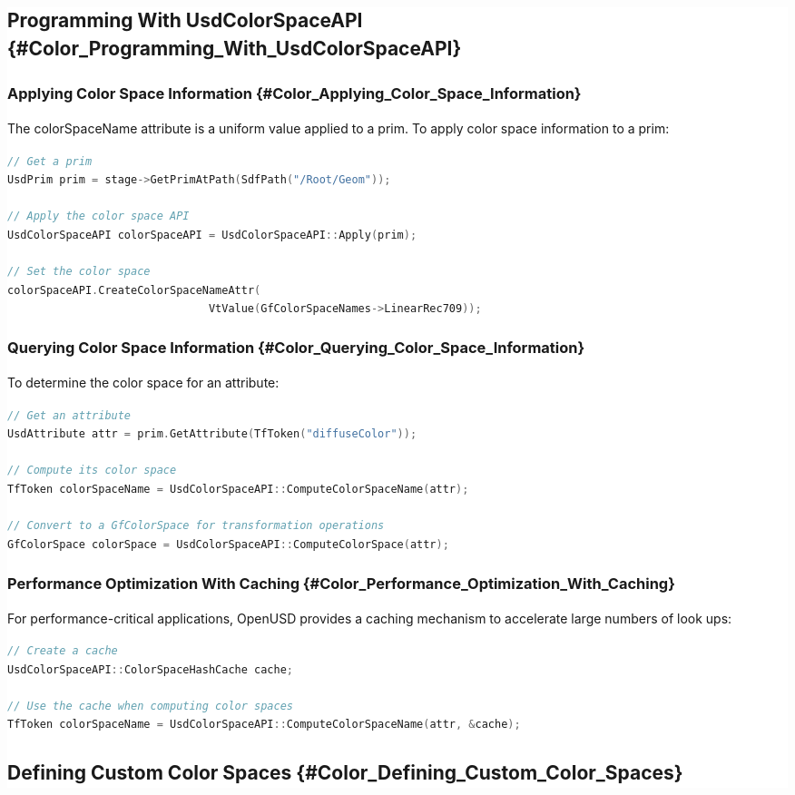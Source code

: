 ## Programming With UsdColorSpaceAPI {#Color_Programming_With_UsdColorSpaceAPI}

### Applying Color Space Information {#Color_Applying_Color_Space_Information}

The colorSpaceName attribute is a uniform value applied to a prim. To apply 
color space information to a prim:

```cpp
// Get a prim
UsdPrim prim = stage->GetPrimAtPath(SdfPath("/Root/Geom"));

// Apply the color space API
UsdColorSpaceAPI colorSpaceAPI = UsdColorSpaceAPI::Apply(prim);

// Set the color space
colorSpaceAPI.CreateColorSpaceNameAttr(
                               VtValue(GfColorSpaceNames->LinearRec709));
```

### Querying Color Space Information {#Color_Querying_Color_Space_Information}

To determine the color space for an attribute:

```cpp
// Get an attribute
UsdAttribute attr = prim.GetAttribute(TfToken("diffuseColor"));

// Compute its color space
TfToken colorSpaceName = UsdColorSpaceAPI::ComputeColorSpaceName(attr);

// Convert to a GfColorSpace for transformation operations
GfColorSpace colorSpace = UsdColorSpaceAPI::ComputeColorSpace(attr);
```

### Performance Optimization With Caching {#Color_Performance_Optimization_With_Caching}

For performance-critical applications, OpenUSD provides a caching mechanism to 
accelerate large numbers of look ups:

```cpp
// Create a cache
UsdColorSpaceAPI::ColorSpaceHashCache cache;

// Use the cache when computing color spaces
TfToken colorSpaceName = UsdColorSpaceAPI::ComputeColorSpaceName(attr, &cache);
```

## Defining Custom Color Spaces {#Color_Defining_Custom_Color_Spaces}
